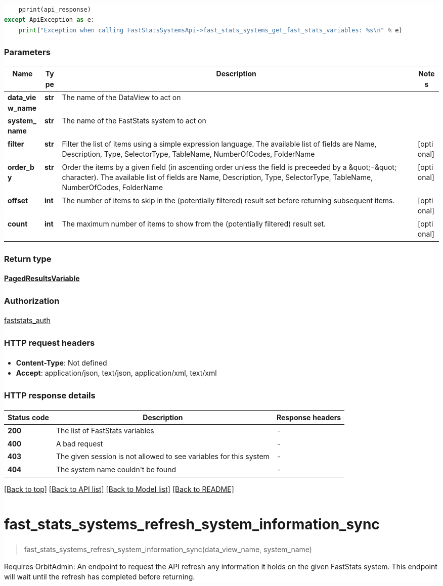 ```python
    pprint(api_response)
except ApiException as e:
    print("Exception when calling FastStatsSystemsApi->fast_stats_systems_get_fast_stats_variables: %s\n" % e)
```

### Parameters

Name | Type | Description  | Notes
------------- | ------------- | ------------- | -------------
 **data_view_name** | **str**| The name of the DataView to act on | 
 **system_name** | **str**| The name of the FastStats system to act on | 
 **filter** | **str**| Filter the list of items using a simple expression language.  The available list of fields are Name, Description, Type, SelectorType, TableName, NumberOfCodes, FolderName | [optional] 
 **order_by** | **str**| Order the items by a given field (in ascending order unless the field is preceeded by a \&quot;-\&quot; character).  The available list of fields are Name, Description, Type, SelectorType, TableName, NumberOfCodes, FolderName | [optional] 
 **offset** | **int**| The number of items to skip in the (potentially filtered) result set before returning subsequent items. | [optional] 
 **count** | **int**| The maximum number of items to show from the (potentially filtered) result set. | [optional] 

### Return type

[**PagedResultsVariable**](PagedResultsVariable.md)

### Authorization

[faststats_auth](../README.md#faststats_auth)

### HTTP request headers

 - **Content-Type**: Not defined
 - **Accept**: application/json, text/json, application/xml, text/xml

### HTTP response details
| Status code | Description | Response headers |
|-------------|-------------|------------------|
**200** | The list of FastStats variables |  -  |
**400** | A bad request |  -  |
**403** | The given session is not allowed to see variables for this system |  -  |
**404** | The system name couldn&#39;t be found |  -  |

[[Back to top]](#) [[Back to API list]](../README.md#documentation-for-api-endpoints) [[Back to Model list]](../README.md#documentation-for-models) [[Back to README]](../README.md)

# **fast_stats_systems_refresh_system_information_sync**
> fast_stats_systems_refresh_system_information_sync(data_view_name, system_name)

Requires OrbitAdmin: An endpoint to request the API refresh any information it holds on the given FastStats system.  This endpoint will wait until the refresh has completed before returning.
